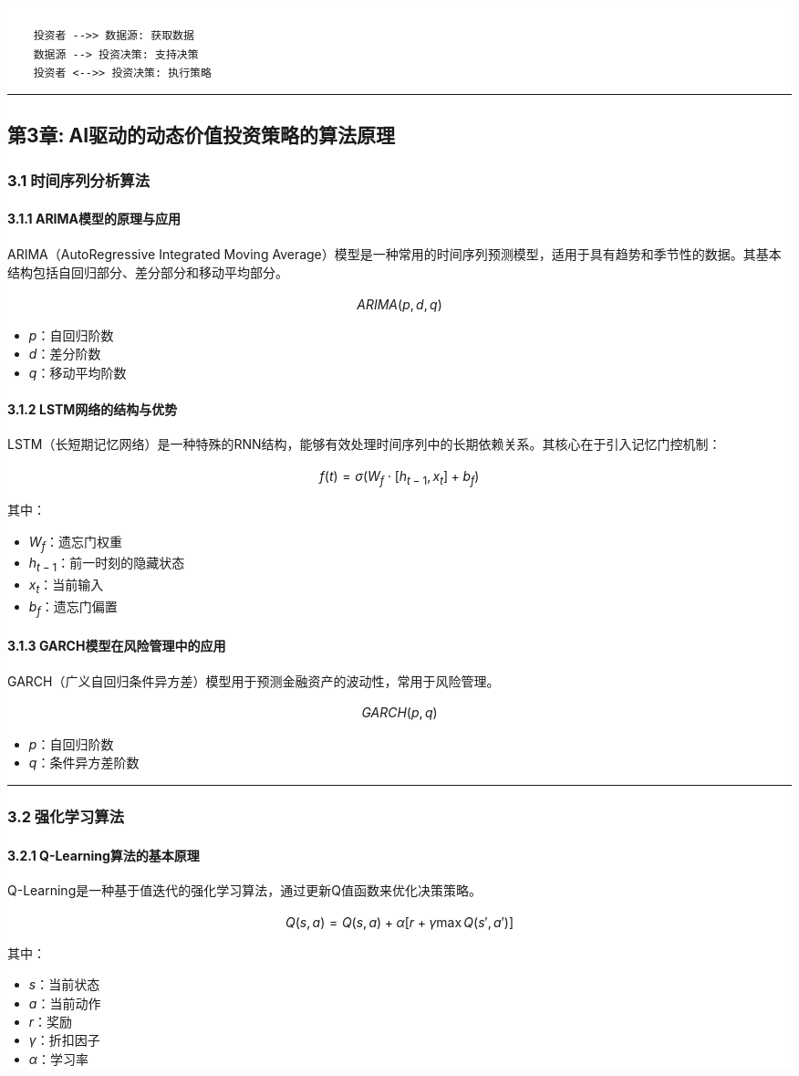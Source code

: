 ```mermaid

    投资者 -->> 数据源: 获取数据
    数据源 --> 投资决策: 支持决策
    投资者 <-->> 投资决策: 执行策略
```

---

## 第3章: AI驱动的动态价值投资策略的算法原理

### 3.1 时间序列分析算法

#### 3.1.1 ARIMA模型的原理与应用

ARIMA（AutoRegressive Integrated Moving Average）模型是一种常用的时间序列预测模型，适用于具有趋势和季节性的数据。其基本结构包括自回归部分、差分部分和移动平均部分。

$$ ARIMA(p, d, q) $$

- $p$：自回归阶数
- $d$：差分阶数
- $q$：移动平均阶数

#### 3.1.2 LSTM网络的结构与优势

LSTM（长短期记忆网络）是一种特殊的RNN结构，能够有效处理时间序列中的长期依赖关系。其核心在于引入记忆门控机制：

$$ f(t) = \sigma(W_f \cdot [h_{t-1}, x_t] + b_f) $$

其中：
- $W_f$：遗忘门权重
- $h_{t-1}$：前一时刻的隐藏状态
- $x_t$：当前输入
- $b_f$：遗忘门偏置

#### 3.1.3 GARCH模型在风险管理中的应用

GARCH（广义自回归条件异方差）模型用于预测金融资产的波动性，常用于风险管理。

$$ GARCH(p, q) $$

- $p$：自回归阶数
- $q$：条件异方差阶数

---

### 3.2 强化学习算法

#### 3.2.1 Q-Learning算法的基本原理

Q-Learning是一种基于值迭代的强化学习算法，通过更新Q值函数来优化决策策略。

$$ Q(s, a) = Q(s, a) + \alpha [r + \gamma \max Q(s', a')] $$

其中：
- $s$：当前状态
- $a$：当前动作
- $r$：奖励
- $\gamma$：折扣因子
- $\alpha$：学习率
